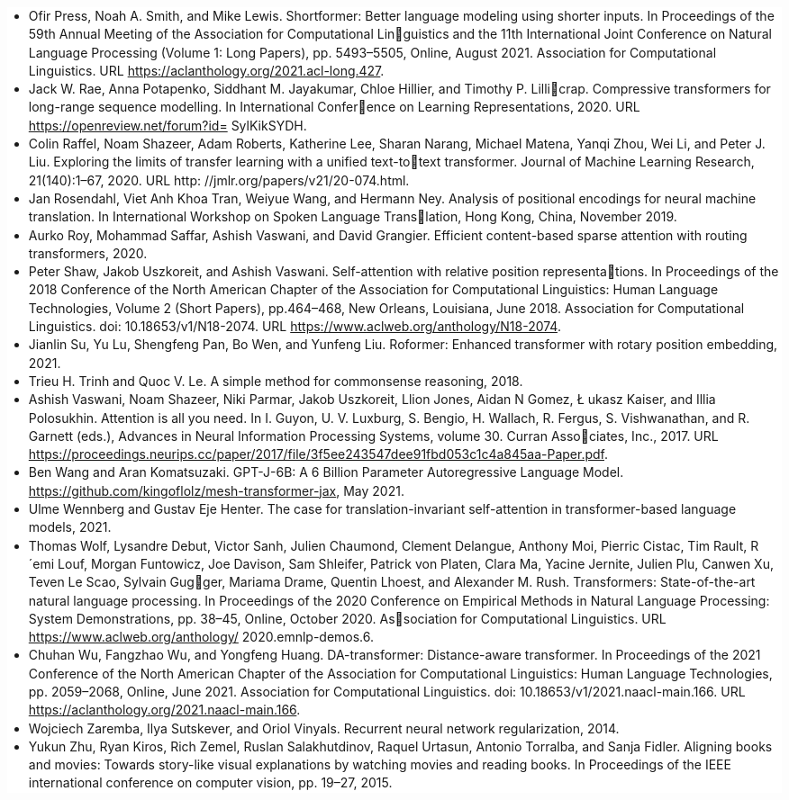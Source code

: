 * Ofir Press, Noah A. Smith, and Mike Lewis. Shortformer: Better language modeling using shorter inputs. In Proceedings of the 59th Annual Meeting of the Association for Computational Lin￾guistics and the 11th International Joint Conference on Natural Language Processing (Volume 1: Long Papers), pp. 5493–5505, Online, August 2021. Association for Computational Linguistics.  URL https://aclanthology.org/2021.acl-long.427. 
* Jack W. Rae, Anna Potapenko, Siddhant M. Jayakumar, Chloe Hillier, and Timothy P. Lilli￾crap. Compressive transformers for long-range sequence modelling. In International Confer￾ence on Learning Representations, 2020. URL https://openreview.net/forum?id= SylKikSYDH. 
* Colin Raffel, Noam Shazeer, Adam Roberts, Katherine Lee, Sharan Narang, Michael Matena, Yanqi Zhou, Wei Li, and Peter J. Liu. Exploring the limits of transfer learning with a unified text-to￾text transformer. Journal of Machine Learning Research, 21(140):1–67, 2020. URL http: //jmlr.org/papers/v21/20-074.html. 
* Jan Rosendahl, Viet Anh Khoa Tran, Weiyue Wang, and Hermann Ney. Analysis of positional encodings for neural machine translation. In International Workshop on Spoken Language Trans￾lation, Hong Kong, China, November 2019. 
* Aurko Roy, Mohammad Saffar, Ashish Vaswani, and David Grangier. Efficient content-based sparse attention with routing transformers, 2020. 
* Peter Shaw, Jakob Uszkoreit, and Ashish Vaswani. Self-attention with relative position representa￾tions. In Proceedings of the 2018 Conference of the North American Chapter of the Association for Computational Linguistics: Human Language Technologies, Volume 2 (Short Papers), pp.464–468, New Orleans, Louisiana, June 2018. Association for Computational Linguistics. doi: 10.18653/v1/N18-2074. URL https://www.aclweb.org/anthology/N18-2074. 
* Jianlin Su, Yu Lu, Shengfeng Pan, Bo Wen, and Yunfeng Liu. Roformer: Enhanced transformer with rotary position embedding, 2021. 
* Trieu H. Trinh and Quoc V. Le. A simple method for commonsense reasoning, 2018. 
* Ashish Vaswani, Noam Shazeer, Niki Parmar, Jakob Uszkoreit, Llion Jones, Aidan N Gomez, Ł ukasz Kaiser, and Illia Polosukhin. Attention is all you need. In I. Guyon, U. V. Luxburg, S. Bengio, H. Wallach, R. Fergus, S. Vishwanathan, and R. Garnett (eds.), Advances in Neural Information Processing Systems, volume 30. Curran Asso￾ciates, Inc., 2017. URL https://proceedings.neurips.cc/paper/2017/file/3f5ee243547dee91fbd053c1c4a845aa-Paper.pdf. 
* Ben Wang and Aran Komatsuzaki. GPT-J-6B: A 6 Billion Parameter Autoregressive Language Model. https://github.com/kingoflolz/mesh-transformer-jax, May 2021. 
* Ulme Wennberg and Gustav Eje Henter. The case for translation-invariant self-attention in transformer-based language models, 2021. 
* Thomas Wolf, Lysandre Debut, Victor Sanh, Julien Chaumond, Clement Delangue, Anthony Moi, Pierric Cistac, Tim Rault, R´emi Louf, Morgan Funtowicz, Joe Davison, Sam Shleifer, Patrick von Platen, Clara Ma, Yacine Jernite, Julien Plu, Canwen Xu, Teven Le Scao, Sylvain Gug￾ger, Mariama Drame, Quentin Lhoest, and Alexander M. Rush. Transformers: State-of-the-art natural language processing. In Proceedings of the 2020 Conference on Empirical Methods in Natural Language Processing: System Demonstrations, pp. 38–45, Online, October 2020. As￾sociation for Computational Linguistics. URL https://www.aclweb.org/anthology/ 2020.emnlp-demos.6. 
* Chuhan Wu, Fangzhao Wu, and Yongfeng Huang. DA-transformer: Distance-aware transformer. In Proceedings of the 2021 Conference of the North American Chapter of the Association for Computational Linguistics: Human Language Technologies, pp. 2059–2068, Online, June 2021. Association for Computational Linguistics. doi: 10.18653/v1/2021.naacl-main.166. URL https://aclanthology.org/2021.naacl-main.166. 
* Wojciech Zaremba, Ilya Sutskever, and Oriol Vinyals. Recurrent neural network regularization, 2014. 
* Yukun Zhu, Ryan Kiros, Rich Zemel, Ruslan Salakhutdinov, Raquel Urtasun, Antonio Torralba, and Sanja Fidler. Aligning books and movies: Towards story-like visual explanations by watching movies and reading books. In Proceedings of the IEEE international conference on computer vision, pp. 19–27, 2015.
